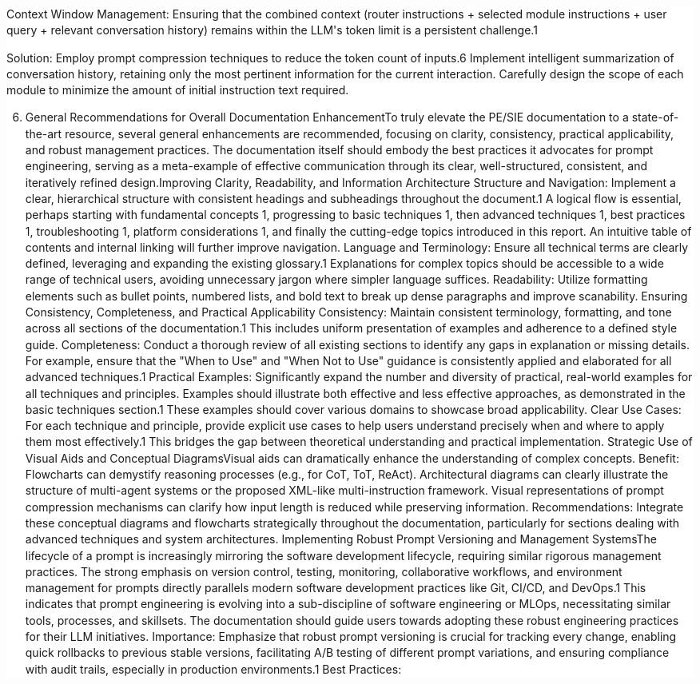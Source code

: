 
Context Window Management: Ensuring that the combined context (router instructions + selected module instructions + user query + relevant conversation history) remains within the LLM's token limit is a persistent challenge.1

Solution: Employ prompt compression techniques to reduce the token count of inputs.6 Implement intelligent summarization of conversation history, retaining only the most pertinent information for the current interaction. Carefully design the scope of each module to minimize the amount of initial instruction text required.


6. General Recommendations for Overall Documentation EnhancementTo truly elevate the PE/SIE documentation to a state-of-the-art resource, several general enhancements are recommended, focusing on clarity, consistency, practical applicability, and robust management practices. The documentation itself should embody the best practices it advocates for prompt engineering, serving as a meta-example of effective communication through its clear, well-structured, consistent, and iteratively refined design.Improving Clarity, Readability, and Information Architecture
Structure and Navigation: Implement a clear, hierarchical structure with consistent headings and subheadings throughout the document.1 A logical flow is essential, perhaps starting with fundamental concepts 1, progressing to basic techniques 1, then advanced techniques 1, best practices 1, troubleshooting 1, platform considerations 1, and finally the cutting-edge topics introduced in this report. An intuitive table of contents and internal linking will further improve navigation.
Language and Terminology: Ensure all technical terms are clearly defined, leveraging and expanding the existing glossary.1 Explanations for complex topics should be accessible to a wide range of technical users, avoiding unnecessary jargon where simpler language suffices.
Readability: Utilize formatting elements such as bullet points, numbered lists, and bold text to break up dense paragraphs and improve scanability.
Ensuring Consistency, Completeness, and Practical Applicability
Consistency: Maintain consistent terminology, formatting, and tone across all sections of the documentation.1 This includes uniform presentation of examples and adherence to a defined style guide.
Completeness: Conduct a thorough review of all existing sections to identify any gaps in explanation or missing details. For example, ensure that the "When to Use" and "When Not to Use" guidance is consistently applied and elaborated for all advanced techniques.1
Practical Examples: Significantly expand the number and diversity of practical, real-world examples for all techniques and principles. Examples should illustrate both effective and less effective approaches, as demonstrated in the basic techniques section.1 These examples should cover various domains to showcase broad applicability.
Clear Use Cases: For each technique and principle, provide explicit use cases to help users understand precisely when and where to apply them most effectively.1 This bridges the gap between theoretical understanding and practical implementation.
Strategic Use of Visual Aids and Conceptual DiagramsVisual aids can dramatically enhance the understanding of complex concepts.
Benefit: Flowcharts can demystify reasoning processes (e.g., for CoT, ToT, ReAct). Architectural diagrams can clearly illustrate the structure of multi-agent systems or the proposed XML-like multi-instruction framework. Visual representations of prompt compression mechanisms can clarify how input length is reduced while preserving information.
Recommendations: Integrate these conceptual diagrams and flowcharts strategically throughout the documentation, particularly for sections dealing with advanced techniques and system architectures.
Implementing Robust Prompt Versioning and Management SystemsThe lifecycle of a prompt is increasingly mirroring the software development lifecycle, requiring similar rigorous management practices. The strong emphasis on version control, testing, monitoring, collaborative workflows, and environment management for prompts directly parallels modern software development practices like Git, CI/CD, and DevOps.1 This indicates that prompt engineering is evolving into a sub-discipline of software engineering or MLOps, necessitating similar tools, processes, and skillsets. The documentation should guide users towards adopting these robust engineering practices for their LLM initiatives.
Importance: Emphasize that robust prompt versioning is crucial for tracking every change, enabling quick rollbacks to previous stable versions, facilitating A/B testing of different prompt variations, and ensuring compliance with audit trails, especially in production environments.1
Best Practices:
